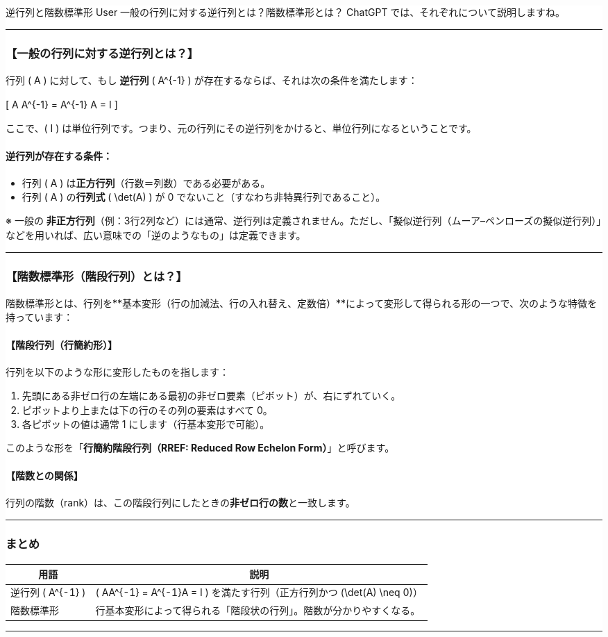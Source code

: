 ﻿逆行列と階数標準形
User
一般の行列に対する逆行列とは？階数標準形とは？
ChatGPT
では、それぞれについて説明しますね。

---

### 【一般の行列に対する逆行列とは？】

行列 \( A \) に対して、もし **逆行列** \( A^{-1} \) が存在するならば、それは次の条件を満たします：

\[
A A^{-1} = A^{-1} A = I
\]

ここで、\( I \) は単位行列です。つまり、元の行列にその逆行列をかけると、単位行列になるということです。

#### 逆行列が存在する条件：
- 行列 \( A \) は**正方行列**（行数＝列数）である必要がある。
- 行列 \( A \) の**行列式** \( \det(A) \) が 0 でないこと（すなわち非特異行列であること）。

※ 一般の **非正方行列**（例：3行2列など）には通常、逆行列は定義されません。ただし、「擬似逆行列（ムーア–ペンローズの擬似逆行列）」などを用いれば、広い意味での「逆のようなもの」は定義できます。

---

### 【階数標準形（階段行列）とは？】

階数標準形とは、行列を**基本変形（行の加減法、行の入れ替え、定数倍）**によって変形して得られる形の一つで、次のような特徴を持っています：

#### 【階段行列（行簡約形）】
行列を以下のような形に変形したものを指します：

1. 先頭にある非ゼロ行の左端にある最初の非ゼロ要素（ピボット）が、右にずれていく。
2. ピボットより上または下の行のその列の要素はすべて 0。
3. 各ピボットの値は通常 1 にします（行基本変形で可能）。

このような形を「**行簡約階段行列（RREF: Reduced Row Echelon Form）**」と呼びます。

#### 【階数との関係】
行列の階数（rank）は、この階段行列にしたときの**非ゼロ行の数**と一致します。

---

### まとめ

| 用語             | 説明 |
|------------------|------|
| 逆行列 \( A^{-1} \) | \( AA^{-1} = A^{-1}A = I \) を満たす行列（正方行列かつ \(\det(A) \neq 0\)）|
| 階数標準形         | 行基本変形によって得られる「階段状の行列」。階数が分かりやすくなる。 |

---
